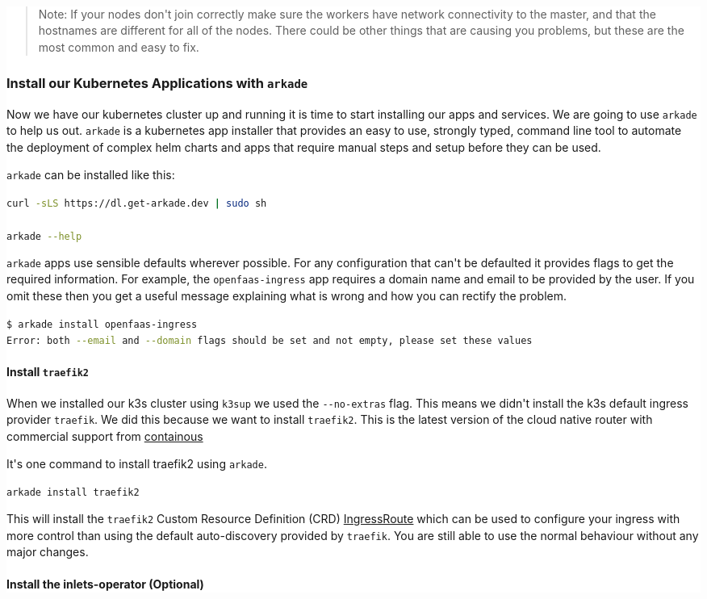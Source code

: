 > Note: If your nodes don't join correctly make sure the workers have network connectivity to the master, and that the
> hostnames are different for all of the nodes. There could be other things that are causing you problems, but these are 
> the most common and easy to fix.

### Install our Kubernetes Applications with `arkade`

Now we have our kubernetes cluster up and running it is time to start installing our apps and services. We are going to 
use `arkade` to help us out. `arkade` is a kubernetes app installer that provides an easy to use, strongly typed, command 
line tool to automate the deployment of complex helm charts and apps that require manual steps and setup before they can 
be used.

`arkade` can be installed like this:

```sh
curl -sLS https://dl.get-arkade.dev | sudo sh

arkade --help
```

`arkade` apps use sensible defaults wherever possible. For any configuration that can't be defaulted it provides flags 
to get the required information. For example, the `openfaas-ingress` app requires a domain name and email to be provided
by the user. If you omit these then you get a useful message explaining what is wrong and how you can rectify the 
problem.

```sh 
$ arkade install openfaas-ingress
Error: both --email and --domain flags should be set and not empty, please set these values
```

#### Install `traefik2`

When we installed our k3s cluster using `k3sup` we used the `--no-extras` flag. This means we didn't install the k3s 
default ingress provider `traefik`. We did this because we want to install `traefik2`. This is the latest version of the
cloud native router with commercial support from [containous](https://containo.us/)

It's one command to install traefik2 using `arkade`.
```sh
arkade install traefik2
```

This will install the `traefik2` Custom Resource Definition (CRD) [IngressRoute](https://docs.traefik.io/providers/kubernetes-crd/)
which can be used to configure your ingress with more control than using the default auto-discovery
provided by `traefik`. You are still able to use the normal behaviour without any major changes.

#### Install the inlets-operator (Optional)
